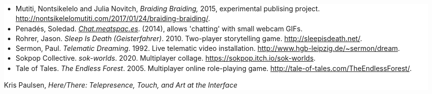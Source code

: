 * Mutiti, Nontsikelelo and Julia Novitch, *Braiding Braiding,* 2015, experimental publising project. http://nontsikelelomutiti.com/2017/01/24/braiding-braiding/.
* Penadés, Soledad. [*Chat.meatspac.es*](https://chat.meatspac.es/). (2014), allows 'chatting' with small webcam GIFs.
* Rohrer, Jason. *Sleep Is Death (Geisterfahrer)*. 2010. Two-player storytelling game. http://sleepisdeath.net/.
* Sermon, Paul. *Telematic Dreaming*. 1992. Live telematic video installation. http://www.hgb-leipzig.de/~sermon/dream.
* Sokpop Collective. *sok-worlds*. 2020. Multiplayer collage. https://sokpop.itch.io/sok-worlds.
* Tale of Tales. *The Endless Forest*. 2005. Multiplayer online role-playing game. http://tale-of-tales.com/TheEndlessForest/.


Kris Paulsen, *Here/There: Telepresence, Touch, and Art at the Interface*
